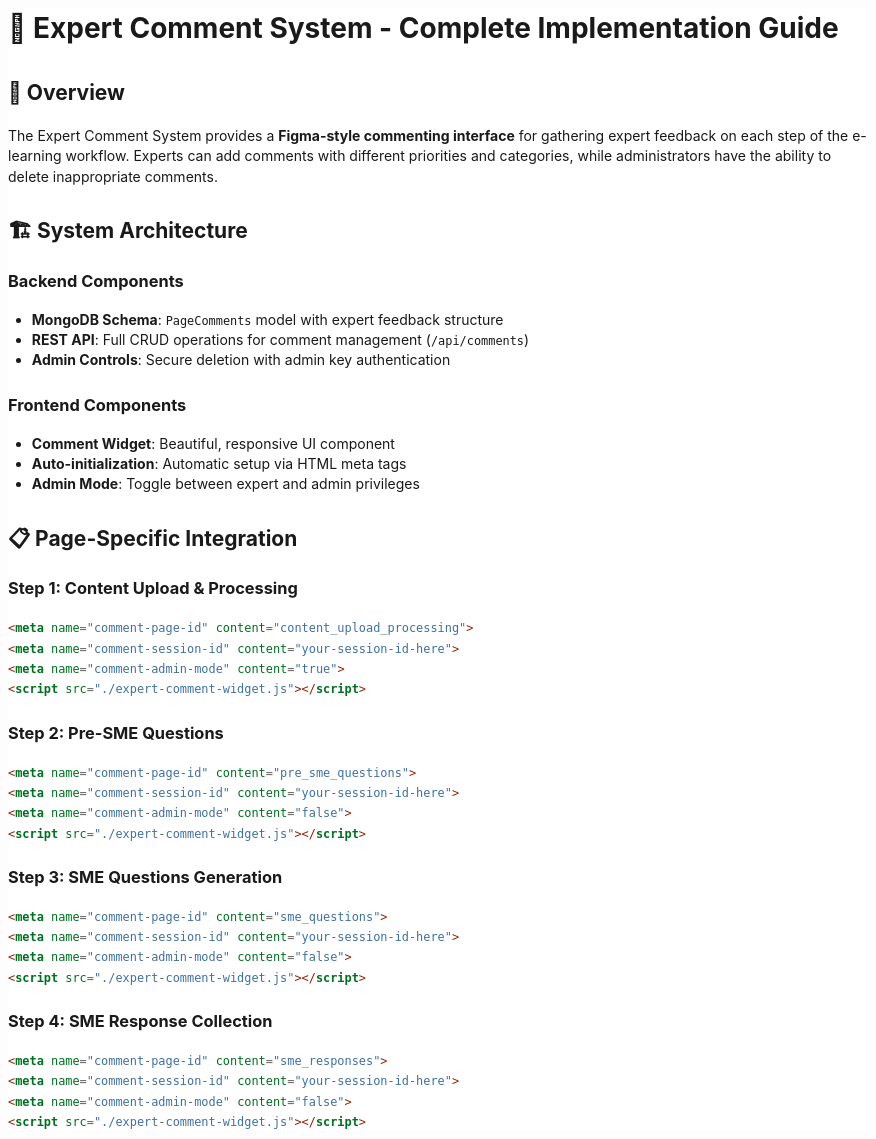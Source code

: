 # 💬 Expert Comment System - Complete Implementation Guide

## 🎯 Overview

The Expert Comment System provides a **Figma-style commenting interface** for gathering expert feedback on each step of the e-learning workflow. Experts can add comments with different priorities and categories, while administrators have the ability to delete inappropriate comments.

## 🏗️ System Architecture

### Backend Components
- **MongoDB Schema**: `PageComments` model with expert feedback structure
- **REST API**: Full CRUD operations for comment management (`/api/comments`)
- **Admin Controls**: Secure deletion with admin key authentication

### Frontend Components
- **Comment Widget**: Beautiful, responsive UI component
- **Auto-initialization**: Automatic setup via HTML meta tags
- **Admin Mode**: Toggle between expert and admin privileges

## 📋 Page-Specific Integration

### Step 1: Content Upload & Processing
```html
<meta name="comment-page-id" content="content_upload_processing">
<meta name="comment-session-id" content="your-session-id-here">
<meta name="comment-admin-mode" content="true">
<script src="./expert-comment-widget.js"></script>
```

### Step 2: Pre-SME Questions
```html
<meta name="comment-page-id" content="pre_sme_questions">
<meta name="comment-session-id" content="your-session-id-here">
<meta name="comment-admin-mode" content="false">
<script src="./expert-comment-widget.js"></script>
```

### Step 3: SME Questions Generation
```html
<meta name="comment-page-id" content="sme_questions">
<meta name="comment-session-id" content="your-session-id-here">
<meta name="comment-admin-mode" content="false">
<script src="./expert-comment-widget.js"></script>
```

### Step 4: SME Response Collection
```html
<meta name="comment-page-id" content="sme_responses">
<meta name="comment-session-id" content="your-session-id-here">
<meta name="comment-admin-mode" content="false">
<script src="./expert-comment-widget.js"></script>
```
